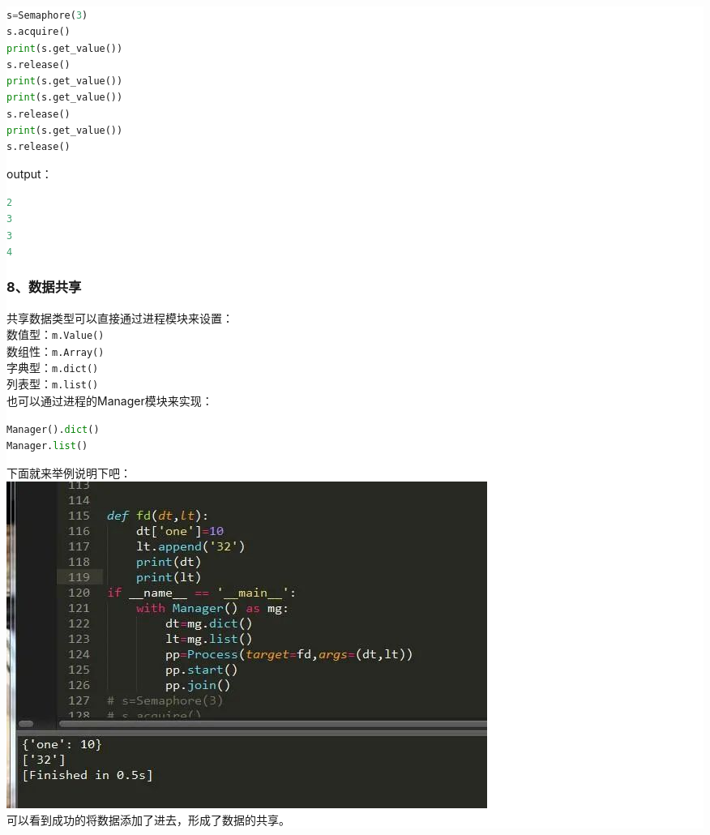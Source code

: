 ```python
s=Semaphore(3)
s.acquire()
print(s.get_value())
s.release()
print(s.get_value())
print(s.get_value())
s.release()
print(s.get_value())
s.release()
```
output：
```python
2
3
3
4
```
<a name="IbrmO"></a>
### 8、数据共享
共享数据类型可以直接通过进程模块来设置：<br />数值型：`m.Value()`  <br />数组性：`m.Array()` <br />字典型：`m.dict()`  <br />列表型：`m.list()`<br />也可以通过进程的Manager模块来实现：
```python
Manager().dict()
Manager.list()
```
下面就来举例说明下吧：<br />![2021-05-15-10-36-11-724257.jpeg](./img/1621046984556-cb3e9cbc-de70-44ac-85a3-5ae16c6d814a.jpeg)<br />可以看到成功的将数据添加了进去，形成了数据的共享。
